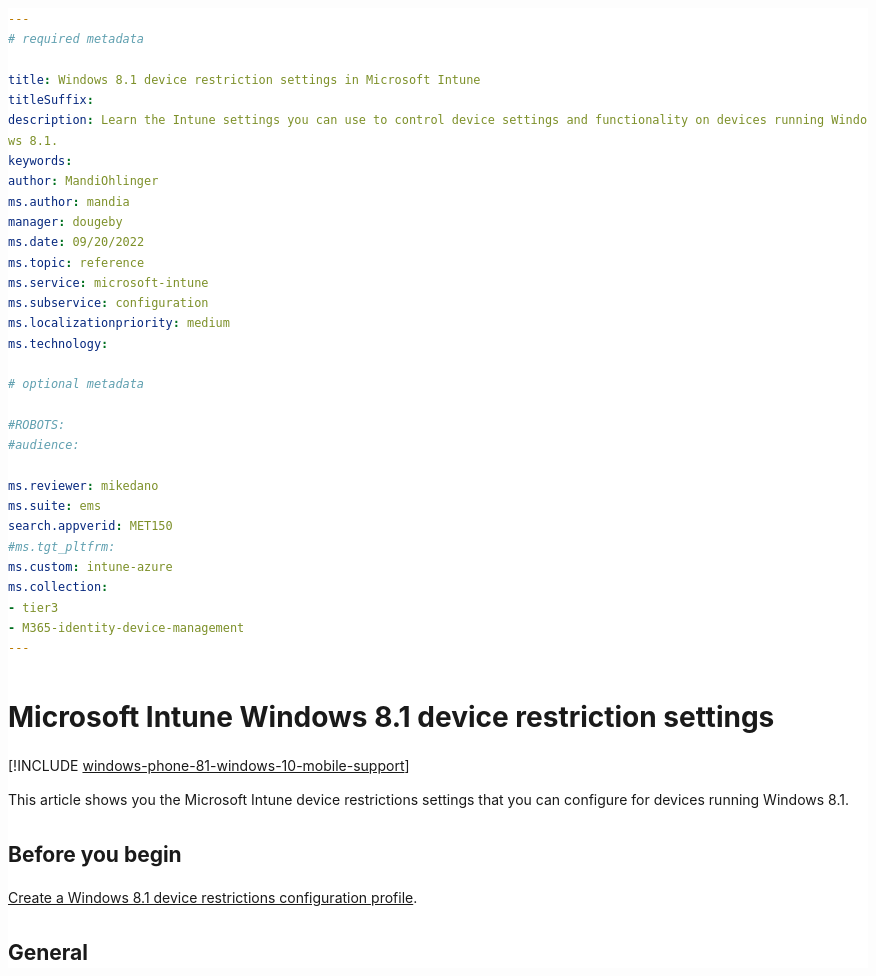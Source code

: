 ```yaml
---
# required metadata

title: Windows 8.1 device restriction settings in Microsoft Intune
titleSuffix:
description: Learn the Intune settings you can use to control device settings and functionality on devices running Windows 8.1.
keywords:
author: MandiOhlinger
ms.author: mandia
manager: dougeby
ms.date: 09/20/2022
ms.topic: reference
ms.service: microsoft-intune
ms.subservice: configuration
ms.localizationpriority: medium
ms.technology:

# optional metadata

#ROBOTS:
#audience:

ms.reviewer: mikedano
ms.suite: ems
search.appverid: MET150
#ms.tgt_pltfrm:
ms.custom: intune-azure
ms.collection:
- tier3
- M365-identity-device-management
---
```


# Microsoft Intune Windows 8.1 device restriction settings

[!INCLUDE [windows-phone-81-windows-10-mobile-support](../includes/windows-phone-81-windows-10-mobile-support.md)]

This article shows you the Microsoft Intune device restrictions settings that you can configure for devices running Windows 8.1.

## Before you begin

[Create a Windows 8.1 device restrictions configuration profile](device-restrictions-configure.md#create-the-profile).

## General
